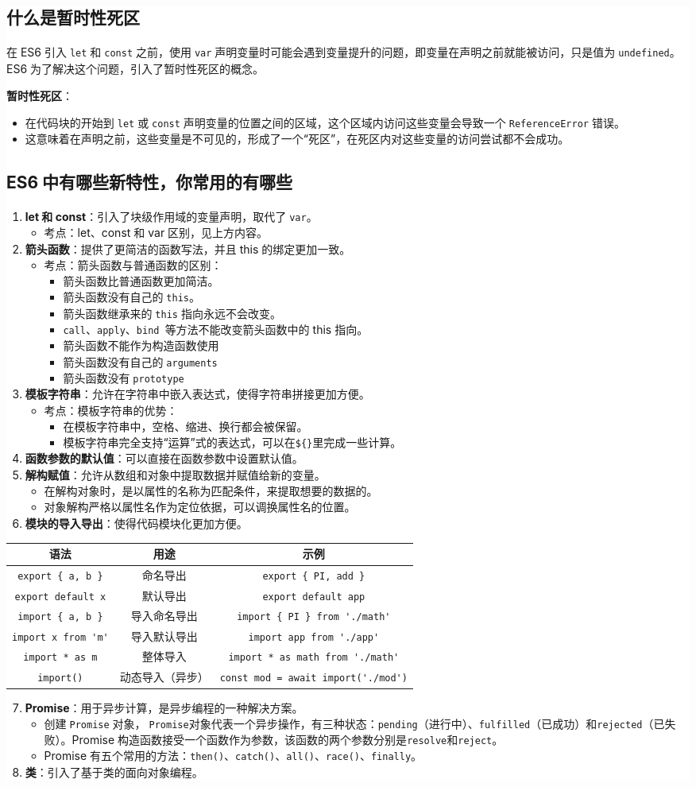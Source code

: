 ## 什么是暂时性死区

在 ES6 引入 `let` 和 `const` 之前，使用 `var` 声明变量时可能会遇到变量提升的问题，即变量在声明之前就能被访问，只是值为 `undefined`。ES6 为了解决这个问题，引入了暂时性死区的概念。

**暂时性死区**：

-   在代码块的开始到 `let` 或 `const` 声明变量的位置之间的区域，这个区域内访问这些变量会导致一个 `ReferenceError` 错误。
-   这意味着在声明之前，这些变量是不可见的，形成了一个“死区”，在死区内对这些变量的访问尝试都不会成功。

## ES6 中有哪些新特性，你常用的有哪些

1. **let 和 const**：引入了块级作用域的变量声明，取代了 `var`。
    - 考点：let、const 和 var 区别，见上方内容。
2. **箭头函数**：提供了更简洁的函数写法，并且 this 的绑定更加一致。
    - 考点：箭头函数与普通函数的区别：
        - 箭头函数比普通函数更加简洁。
        - 箭头函数没有自己的 `this`。
        - 箭头函数继承来的 `this` 指向永远不会改变。
        - `call`、`apply`、`bind `等方法不能改变箭头函数中的 this 指向。
        - 箭头函数不能作为构造函数使用
        - 箭头函数没有自己的 `arguments`
        - 箭头函数没有 `prototype`
3. **模板字符串**：允许在字符串中嵌入表达式，使得字符串拼接更加方便。
    - 考点：模板字符串的优势：
        - 在模板字符串中，空格、缩进、换行都会被保留。
        - 模板字符串完全支持“运算”式的表达式，可以在`${}`里完成一些计算。
4. **函数参数的默认值**：可以直接在函数参数中设置默认值。
5. **解构赋值**：允许从数组和对象中提取数据并赋值给新的变量。
    - 在解构对象时，是以属性的名称为匹配条件，来提取想要的数据的。
    - 对象解构严格以属性名作为定位依据，可以调换属性名的位置。
6. **模块的导入导出**：使得代码模块化更加方便。

|        语法         |       用途       |                示例                 |
| :-----------------: | :--------------: | :---------------------------------: |
|  `export { a, b }`  |     命名导出     |        `export { PI, add }`         |
| `export default x`  |     默认导出     |        `export default app`         |
|  `import { a, b }`  |   导入命名导出   |    `import { PI } from './math'`    |
| `import x from 'm'` |   导入默认导出   |      `import app from './app'`      |
|   `import * as m`   |     整体导入     |  `import * as math from './math'`   |
|     `import()`      | 动态导入（异步） | `const mod = await import('./mod')` |

7. **Promise**：用于异步计算，是异步编程的一种解决方案。
    - 创建 `Promise` 对象， `Promise`对象代表一个异步操作，有三种状态：`pending`（进行中）、`fulfilled`（已成功）和`rejected`（已失败）。Promise 构造函数接受一个函数作为参数，该函数的两个参数分别是`resolve`和`reject`。
    - Promise 有五个常用的方法：`then()`、`catch()`、`all()`、`race()`、`finally`。
8. **类**：引入了基于类的面向对象编程。

